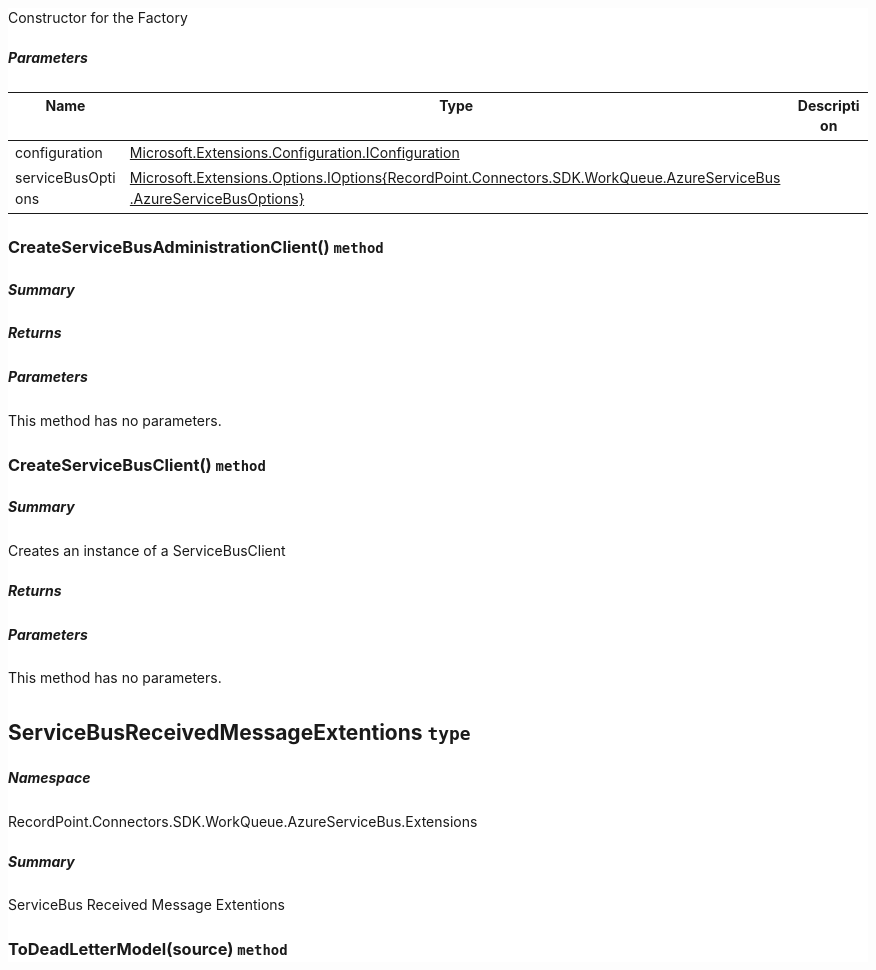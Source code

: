 Constructor for the Factory

##### Parameters

| Name | Type | Description |
| ---- | ---- | ----------- |
| configuration | [Microsoft.Extensions.Configuration.IConfiguration](#T-Microsoft-Extensions-Configuration-IConfiguration 'Microsoft.Extensions.Configuration.IConfiguration') |  |
| serviceBusOptions | [Microsoft.Extensions.Options.IOptions{RecordPoint.Connectors.SDK.WorkQueue.AzureServiceBus.AzureServiceBusOptions}](#T-Microsoft-Extensions-Options-IOptions{RecordPoint-Connectors-SDK-WorkQueue-AzureServiceBus-AzureServiceBusOptions} 'Microsoft.Extensions.Options.IOptions{RecordPoint.Connectors.SDK.WorkQueue.AzureServiceBus.AzureServiceBusOptions}') |  |

<a name='M-RecordPoint-Connectors-SDK-WorkQueue-AzureServiceBus-ServiceBusClientFactory-CreateServiceBusAdministrationClient'></a>
### CreateServiceBusAdministrationClient() `method`

##### Summary



##### Returns



##### Parameters

This method has no parameters.

<a name='M-RecordPoint-Connectors-SDK-WorkQueue-AzureServiceBus-ServiceBusClientFactory-CreateServiceBusClient'></a>
### CreateServiceBusClient() `method`

##### Summary

Creates an instance of a ServiceBusClient

##### Returns



##### Parameters

This method has no parameters.

<a name='T-RecordPoint-Connectors-SDK-WorkQueue-AzureServiceBus-Extensions-ServiceBusReceivedMessageExtentions'></a>
## ServiceBusReceivedMessageExtentions `type`

##### Namespace

RecordPoint.Connectors.SDK.WorkQueue.AzureServiceBus.Extensions

##### Summary

ServiceBus Received Message Extentions

<a name='M-RecordPoint-Connectors-SDK-WorkQueue-AzureServiceBus-Extensions-ServiceBusReceivedMessageExtentions-ToDeadLetterModel-Azure-Messaging-ServiceBus-ServiceBusReceivedMessage-'></a>
### ToDeadLetterModel(source) `method`

